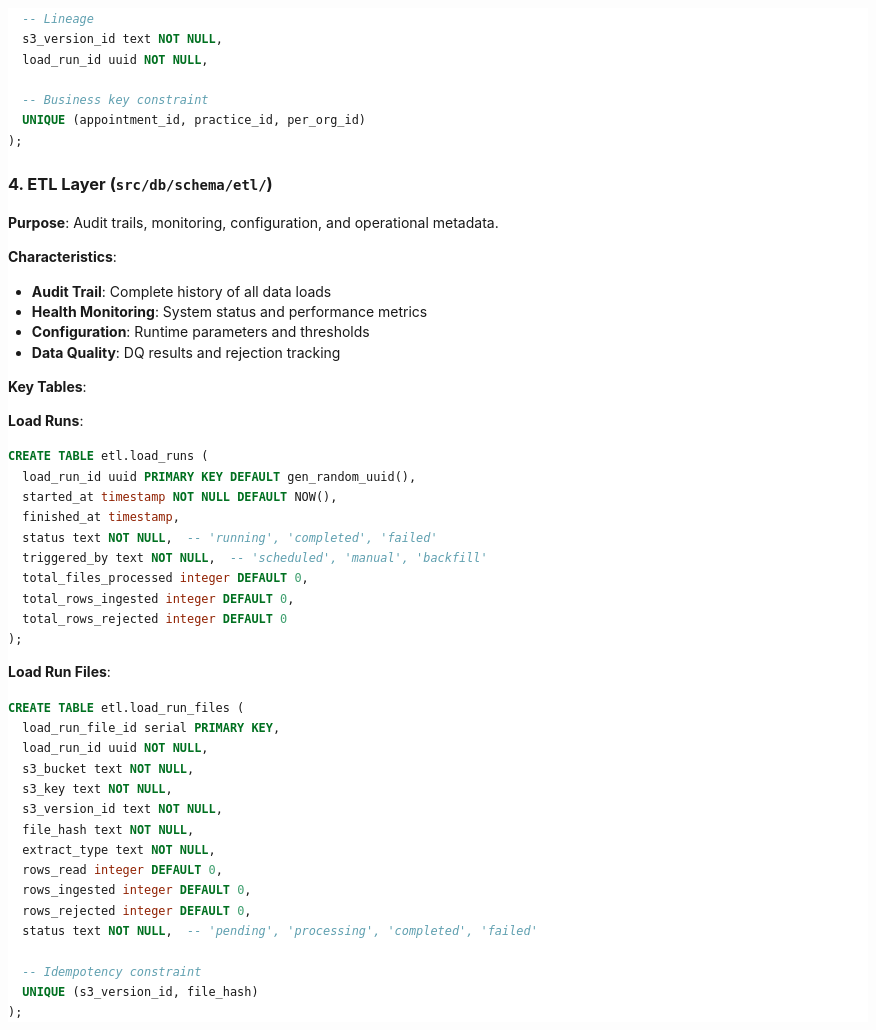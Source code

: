 ```sql
  -- Lineage
  s3_version_id text NOT NULL,
  load_run_id uuid NOT NULL,

  -- Business key constraint
  UNIQUE (appointment_id, practice_id, per_org_id)
);
```

### 4. ETL Layer (`src/db/schema/etl/`)

**Purpose**: Audit trails, monitoring, configuration, and operational metadata.

**Characteristics**:

- **Audit Trail**: Complete history of all data loads
- **Health Monitoring**: System status and performance metrics
- **Configuration**: Runtime parameters and thresholds
- **Data Quality**: DQ results and rejection tracking

**Key Tables**:

**Load Runs**:

```sql
CREATE TABLE etl.load_runs (
  load_run_id uuid PRIMARY KEY DEFAULT gen_random_uuid(),
  started_at timestamp NOT NULL DEFAULT NOW(),
  finished_at timestamp,
  status text NOT NULL,  -- 'running', 'completed', 'failed'
  triggered_by text NOT NULL,  -- 'scheduled', 'manual', 'backfill'
  total_files_processed integer DEFAULT 0,
  total_rows_ingested integer DEFAULT 0,
  total_rows_rejected integer DEFAULT 0
);
```

**Load Run Files**:

```sql
CREATE TABLE etl.load_run_files (
  load_run_file_id serial PRIMARY KEY,
  load_run_id uuid NOT NULL,
  s3_bucket text NOT NULL,
  s3_key text NOT NULL,
  s3_version_id text NOT NULL,
  file_hash text NOT NULL,
  extract_type text NOT NULL,
  rows_read integer DEFAULT 0,
  rows_ingested integer DEFAULT 0,
  rows_rejected integer DEFAULT 0,
  status text NOT NULL,  -- 'pending', 'processing', 'completed', 'failed'

  -- Idempotency constraint
  UNIQUE (s3_version_id, file_hash)
);
```
